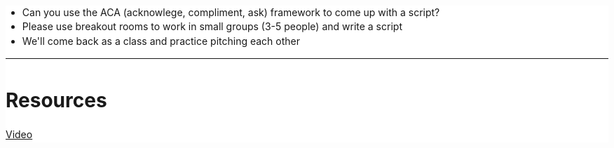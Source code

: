 - Can you use the ACA (acknowlege, compliment, ask) framework to come up with a script?
- Please use breakout rooms to work in small groups (3-5 people) and write a script
- We'll come back as a class and practice pitching each other

---

# Resources

[Video](https://www.youtube.com/watch?v=w7g08dVTwaE)
